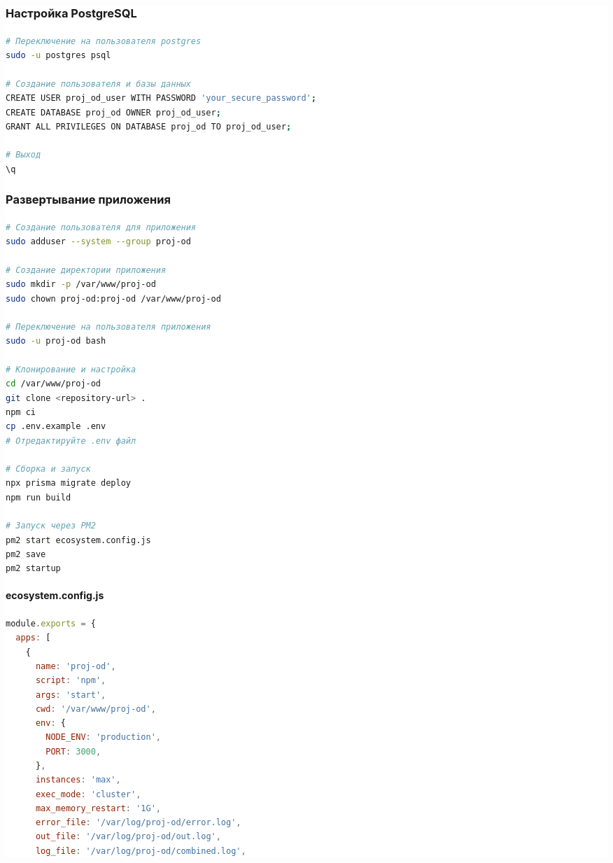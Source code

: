 ### Настройка PostgreSQL

```bash
# Переключение на пользователя postgres
sudo -u postgres psql

# Создание пользователя и базы данных
CREATE USER proj_od_user WITH PASSWORD 'your_secure_password';
CREATE DATABASE proj_od OWNER proj_od_user;
GRANT ALL PRIVILEGES ON DATABASE proj_od TO proj_od_user;

# Выход
\q
```

### Развертывание приложения

```bash
# Создание пользователя для приложения
sudo adduser --system --group proj-od

# Создание директории приложения
sudo mkdir -p /var/www/proj-od
sudo chown proj-od:proj-od /var/www/proj-od

# Переключение на пользователя приложения
sudo -u proj-od bash

# Клонирование и настройка
cd /var/www/proj-od
git clone <repository-url> .
npm ci
cp .env.example .env
# Отредактируйте .env файл

# Сборка и запуск
npx prisma migrate deploy
npm run build

# Запуск через PM2
pm2 start ecosystem.config.js
pm2 save
pm2 startup
```

#### ecosystem.config.js

```javascript
module.exports = {
  apps: [
    {
      name: 'proj-od',
      script: 'npm',
      args: 'start',
      cwd: '/var/www/proj-od',
      env: {
        NODE_ENV: 'production',
        PORT: 3000,
      },
      instances: 'max',
      exec_mode: 'cluster',
      max_memory_restart: '1G',
      error_file: '/var/log/proj-od/error.log',
      out_file: '/var/log/proj-od/out.log',
      log_file: '/var/log/proj-od/combined.log',
```